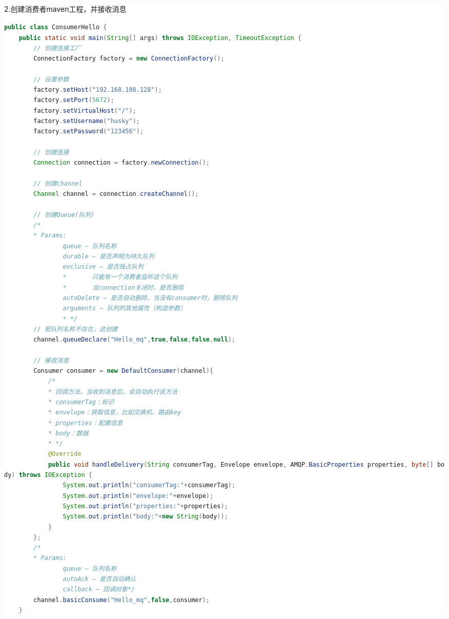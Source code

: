 ```java
```



2.创建消费者maven工程，并接收消息

```java
public class ConsumerHello {
    public static void main(String[] args) throws IOException, TimeoutException {
        // 创建连接工厂
        ConnectionFactory factory = new ConnectionFactory();

        // 设置参数
        factory.setHost("192.168.108.128");
        factory.setPort(5672);
        factory.setVirtualHost("/");
        factory.setUsername("husky");
        factory.setPassword("123456");

        // 创建连接
        Connection connection = factory.newConnection();

        // 创建channel
        Channel channel = connection.createChannel();

        // 创建Queue(队列)
        /*
        * Params:
                queue – 队列名称
                durable – 是否声明为持久队列
                exclusive – 是否独占队列
                *       只能有一个消费者监听这个队列
                *       当connection关闭时，是否删除
                autoDelete – 是否自动删除，当没有consumer时，删除队列
                arguments – 队列的其他属性（构造参数）
                * */
        // 若队列名称不存在，这创建
        channel.queueDeclare("Hello_mq",true,false,false,null);

        // 接收消息
        Consumer consumer = new DefaultConsumer(channel){
            /*
            * 回调方法，当收到消息后，会自动执行该方法
            * consumerTag：标识
            * envelope：获取信息，比如交换机、路由key
            * properties：配置信息
            * body：数据
            * */
            @Override
            public void handleDelivery(String consumerTag, Envelope envelope, AMQP.BasicProperties properties, byte[] body) throws IOException {
                System.out.println("consumerTag:"+consumerTag);
                System.out.println("envelope:"+envelope);
                System.out.println("properties:"+properties);
                System.out.println("body:"+new String(body));
            }
        };
        /*
        * Params:
                queue – 队列名称
                autoAck – 是否自动确认
                callback – 回调对象*/
        channel.basicConsume("Hello_mq",false,consumer);
    }
```
